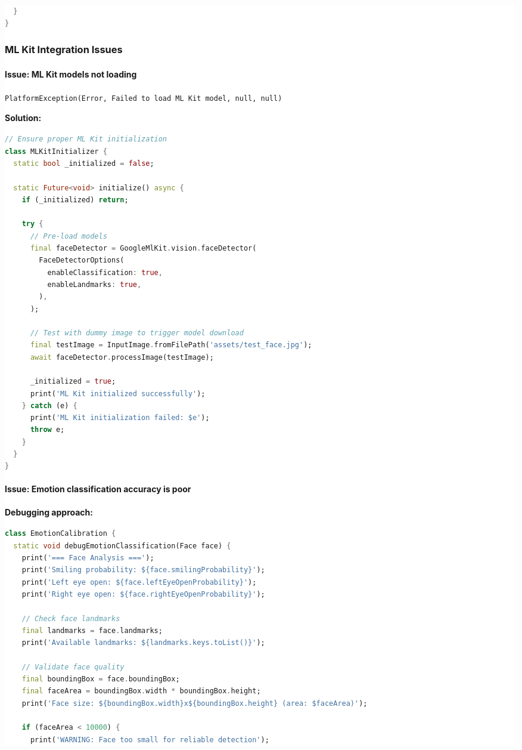 ```dart
  }
}
```

### ML Kit Integration Issues

#### Issue: ML Kit models not loading
```
PlatformException(Error, Failed to load ML Kit model, null, null)
```

**Solution:**
```dart
// Ensure proper ML Kit initialization
class MLKitInitializer {
  static bool _initialized = false;
  
  static Future<void> initialize() async {
    if (_initialized) return;
    
    try {
      // Pre-load models
      final faceDetector = GoogleMlKit.vision.faceDetector(
        FaceDetectorOptions(
          enableClassification: true,
          enableLandmarks: true,
        ),
      );
      
      // Test with dummy image to trigger model download
      final testImage = InputImage.fromFilePath('assets/test_face.jpg');
      await faceDetector.processImage(testImage);
      
      _initialized = true;
      print('ML Kit initialized successfully');
    } catch (e) {
      print('ML Kit initialization failed: $e');
      throw e;
    }
  }
}
```

#### Issue: Emotion classification accuracy is poor
**Debugging approach:**
```dart
class EmotionCalibration {
  static void debugEmotionClassification(Face face) {
    print('=== Face Analysis ===');
    print('Smiling probability: ${face.smilingProbability}');
    print('Left eye open: ${face.leftEyeOpenProbability}');
    print('Right eye open: ${face.rightEyeOpenProbability}');
    
    // Check face landmarks
    final landmarks = face.landmarks;
    print('Available landmarks: ${landmarks.keys.toList()}');
    
    // Validate face quality
    final boundingBox = face.boundingBox;
    final faceArea = boundingBox.width * boundingBox.height;
    print('Face size: ${boundingBox.width}x${boundingBox.height} (area: $faceArea)');
    
    if (faceArea < 10000) {
      print('WARNING: Face too small for reliable detection');
```